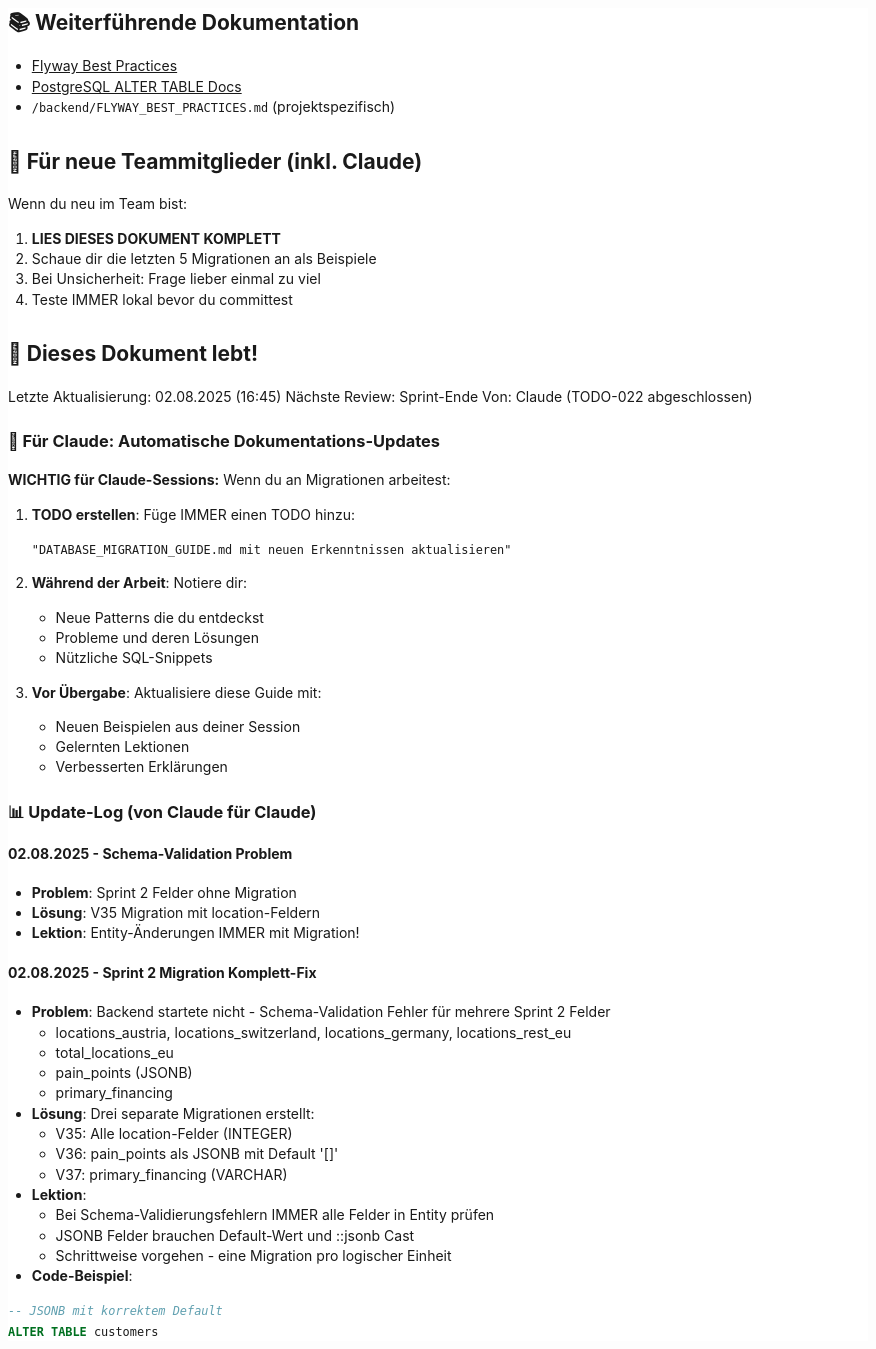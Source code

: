 ## 📚 Weiterführende Dokumentation

- [Flyway Best Practices](https://flywaydb.org/documentation/bestpractices)
- [PostgreSQL ALTER TABLE Docs](https://www.postgresql.org/docs/current/sql-altertable.html)
- `/backend/FLYWAY_BEST_PRACTICES.md` (projektspezifisch)

## 🤝 Für neue Teammitglieder (inkl. Claude)

Wenn du neu im Team bist:
1. **LIES DIESES DOKUMENT KOMPLETT**
2. Schaue dir die letzten 5 Migrationen an als Beispiele
3. Bei Unsicherheit: Frage lieber einmal zu viel
4. Teste IMMER lokal bevor du committest

## 🔄 Dieses Dokument lebt!

Letzte Aktualisierung: 02.08.2025 (16:45)
Nächste Review: Sprint-Ende
Von: Claude (TODO-022 abgeschlossen)

### 📝 Für Claude: Automatische Dokumentations-Updates

**WICHTIG für Claude-Sessions:** Wenn du an Migrationen arbeitest:

1. **TODO erstellen**: Füge IMMER einen TODO hinzu:
   ```
   "DATABASE_MIGRATION_GUIDE.md mit neuen Erkenntnissen aktualisieren"
   ```

2. **Während der Arbeit**: Notiere dir:
   - Neue Patterns die du entdeckst
   - Probleme und deren Lösungen
   - Nützliche SQL-Snippets

3. **Vor Übergabe**: Aktualisiere diese Guide mit:
   - Neuen Beispielen aus deiner Session
   - Gelernten Lektionen
   - Verbesserten Erklärungen

### 📊 Update-Log (von Claude für Claude)

#### 02.08.2025 - Schema-Validation Problem
- **Problem**: Sprint 2 Felder ohne Migration
- **Lösung**: V35 Migration mit location-Feldern
- **Lektion**: Entity-Änderungen IMMER mit Migration!

#### 02.08.2025 - Sprint 2 Migration Komplett-Fix
- **Problem**: Backend startete nicht - Schema-Validation Fehler für mehrere Sprint 2 Felder
  - locations_austria, locations_switzerland, locations_germany, locations_rest_eu
  - total_locations_eu
  - pain_points (JSONB)
  - primary_financing
- **Lösung**: Drei separate Migrationen erstellt:
  - V35: Alle location-Felder (INTEGER)
  - V36: pain_points als JSONB mit Default '[]'
  - V37: primary_financing (VARCHAR)
- **Lektion**: 
  - Bei Schema-Validierungsfehlern IMMER alle Felder in Entity prüfen
  - JSONB Felder brauchen Default-Wert und ::jsonb Cast
  - Schrittweise vorgehen - eine Migration pro logischer Einheit
- **Code-Beispiel**:
```sql
-- JSONB mit korrektem Default
ALTER TABLE customers 
```
